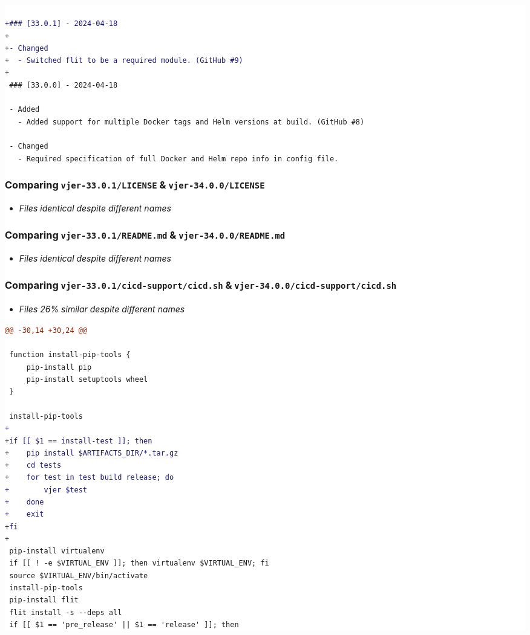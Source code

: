 ```diff
 
+### [33.0.1] - 2024-04-18
+
+- Changed
+  - Switched flit to be a required module. (GitHub #9)
+
 ### [33.0.0] - 2024-04-18
 
 - Added
   - Added support for multiple Docker tags and Helm versions at build. (GitHub #8)
 
 - Changed
   - Required specification of full Docker and Helm repo info in config file.
```

### Comparing `vjer-33.0.1/LICENSE` & `vjer-34.0.0/LICENSE`

 * *Files identical despite different names*

### Comparing `vjer-33.0.1/README.md` & `vjer-34.0.0/README.md`

 * *Files identical despite different names*

### Comparing `vjer-33.0.1/cicd-support/cicd.sh` & `vjer-34.0.0/cicd-support/cicd.sh`

 * *Files 26% similar despite different names*

```diff
@@ -30,14 +30,24 @@
 
 function install-pip-tools {
     pip-install pip
     pip-install setuptools wheel
 }
 
 install-pip-tools
+
+if [[ $1 == install-test ]]; then
+    pip install $ARTIFACTS_DIR/*.tar.gz
+    cd tests
+    for test in test build release; do
+        vjer $test
+    done
+    exit
+fi
+
 pip-install virtualenv
 if [[ ! -e $VIRTUAL_ENV ]]; then virtualenv $VIRTUAL_ENV; fi
 source $VIRTUAL_ENV/bin/activate
 install-pip-tools
 pip-install flit
 flit install -s --deps all
 if [[ $1 == 'pre_release' || $1 == 'release' ]]; then
```

